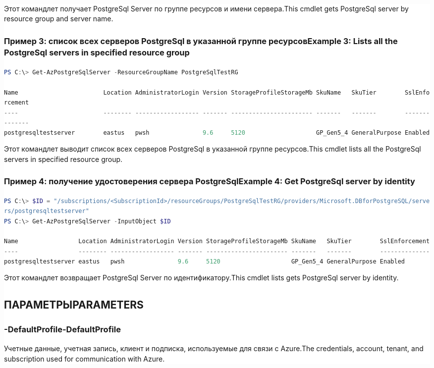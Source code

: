 <span data-ttu-id="94d19-115">Этот командлет получает PostgreSql Server по группе ресурсов и имени сервера.</span><span class="sxs-lookup"><span data-stu-id="94d19-115">This cmdlet gets PostgreSql server by resource group and server name.</span></span>

### <span data-ttu-id="94d19-116">Пример 3: список всех серверов PostgreSql в указанной группе ресурсов</span><span class="sxs-lookup"><span data-stu-id="94d19-116">Example 3: Lists all the PostgreSql servers in specified resource group</span></span>
```powershell
PS C:\> Get-AzPostgreSqlServer -ResourceGroupName PostgreSqlTestRG

Name                        Location AdministratorLogin Version StorageProfileStorageMb SkuName   SkuTier        SslEnforcement
----                        -------- ------------------ ------- ----------------------- -------   -------        --------------
postgresqltestserver        eastus   pwsh               9.6     5120                    GP_Gen5_4 GeneralPurpose Enabled
```

<span data-ttu-id="94d19-117">Этот командлет выводит список всех серверов PostgreSql в указанной группе ресурсов.</span><span class="sxs-lookup"><span data-stu-id="94d19-117">This cmdlet lists all the PostgreSql servers in specified resource group.</span></span>

### <span data-ttu-id="94d19-118">Пример 4: получение удостоверения сервера PostgreSql</span><span class="sxs-lookup"><span data-stu-id="94d19-118">Example 4: Get PostgreSql server by identity</span></span>
```powershell
PS C:\> $ID = "/subscriptions/<SubscriptionId>/resourceGroups/PostgreSqlTestRG/providers/Microsoft.DBforPostgreSQL/servers/postgresqltestserver"
PS C:\> Get-AzPostgreSqlServer -InputObject $ID

Name                 Location AdministratorLogin Version StorageProfileStorageMb SkuName   SkuTier        SslEnforcement
----                 -------- ------------------ ------- ----------------------- -------   -------        --------------
postgresqltestserver eastus   pwsh               9.6     5120                    GP_Gen5_4 GeneralPurpose Enabled
```

<span data-ttu-id="94d19-119">Этот командлет возвращает PostgreSql Server по идентификатору.</span><span class="sxs-lookup"><span data-stu-id="94d19-119">This cmdlet lists gets PostgreSql server by identity.</span></span>

## <span data-ttu-id="94d19-120">ПАРАМЕТРЫ</span><span class="sxs-lookup"><span data-stu-id="94d19-120">PARAMETERS</span></span>

### <span data-ttu-id="94d19-121">-DefaultProfile</span><span class="sxs-lookup"><span data-stu-id="94d19-121">-DefaultProfile</span></span>
<span data-ttu-id="94d19-122">Учетные данные, учетная запись, клиент и подписка, используемые для связи с Azure.</span><span class="sxs-lookup"><span data-stu-id="94d19-122">The credentials, account, tenant, and subscription used for communication with Azure.</span></span>
